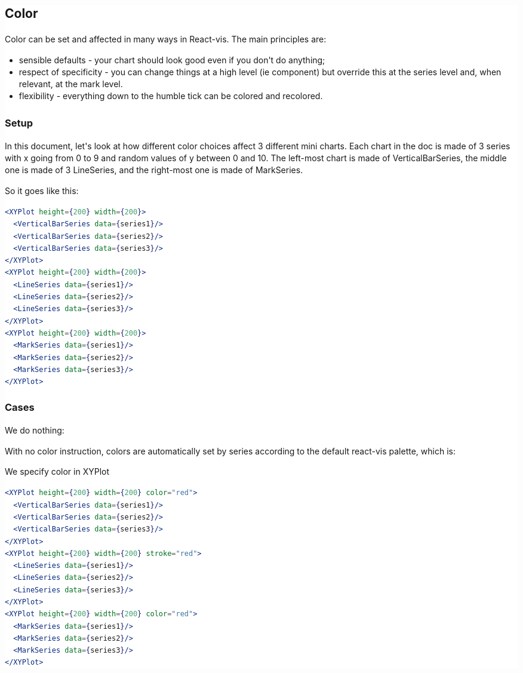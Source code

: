 ## Color

Color can be set and affected in many ways in React-vis. The main principles
are:

- sensible defaults - your chart should look good even if you don't do anything;
- respect of specificity - you can change things at a high level (ie <XYPlot />
  component) but override this at the series level and, when relevant, at the
  mark level.
- flexibility - everything down to the humble tick can be colored and recolored.

### Setup

In this document, let's look at how different color choices affect 3 different
mini charts. Each chart in the doc is made of 3 series with x going from 0 to 9
and random values of y between 0 and 10. The left-most chart is made of
VerticalBarSeries, the middle one is made of 3 LineSeries, and the right-most
one is made of MarkSeries.

So it goes like this:

```jsx
<XYPlot height={200} width={200}>
  <VerticalBarSeries data={series1}/>
  <VerticalBarSeries data={series2}/>
  <VerticalBarSeries data={series3}/>
</XYPlot>
<XYPlot height={200} width={200}>
  <LineSeries data={series1}/>
  <LineSeries data={series2}/>
  <LineSeries data={series3}/>
</XYPlot>
<XYPlot height={200} width={200}>
  <MarkSeries data={series1}/>
  <MarkSeries data={series2}/>
  <MarkSeries data={series3}/>
</XYPlot>
```

### Cases

We do nothing:



With no color instruction, colors are automatically set by series according to
the default react-vis palette, which is:



We specify color in XYPlot

```jsx
<XYPlot height={200} width={200} color="red">
  <VerticalBarSeries data={series1}/>
  <VerticalBarSeries data={series2}/>
  <VerticalBarSeries data={series3}/>
</XYPlot>
<XYPlot height={200} width={200} stroke="red">
  <LineSeries data={series1}/>
  <LineSeries data={series2}/>
  <LineSeries data={series3}/>
</XYPlot>
<XYPlot height={200} width={200} color="red">
  <MarkSeries data={series1}/>
  <MarkSeries data={series2}/>
  <MarkSeries data={series3}/>
</XYPlot>
```